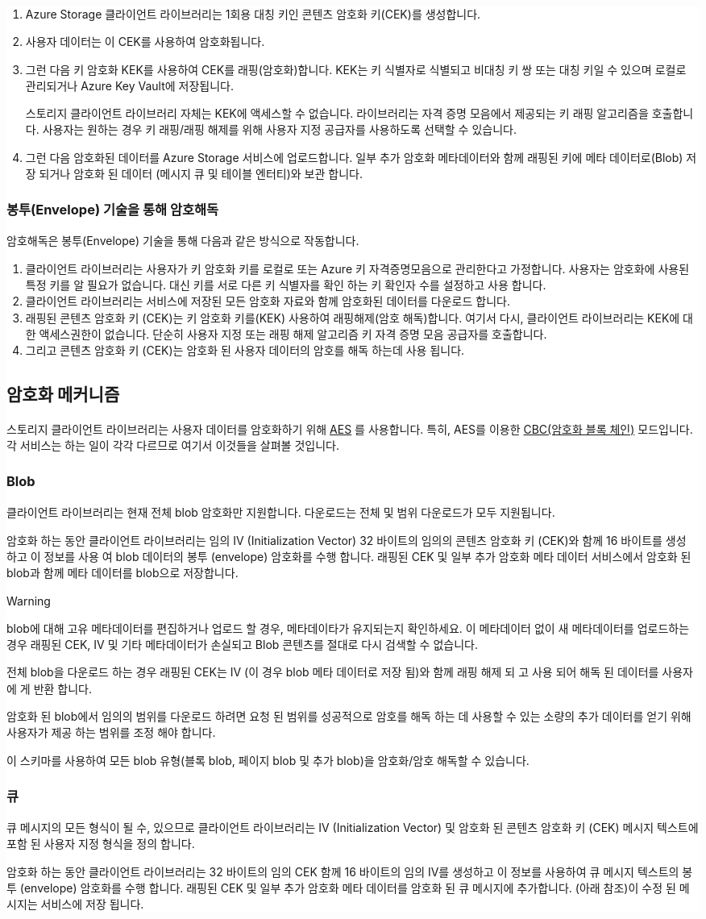 1. Azure Storage 클라이언트 라이브러리는 1회용 대칭 키인 콘텐츠 암호화 키(CEK)를 생성합니다.
2. 사용자 데이터는 이 CEK를 사용하여 암호화됩니다.
3. 그런 다음 키 암호화 KEK를 사용하여 CEK를 래핑(암호화)합니다. KEK는 키 식별자로 식별되고 비대칭 키 쌍 또는 대칭 키일 수 있으며 로컬로 관리되거나 Azure Key Vault에 저장됩니다.

    스토리지 클라이언트 라이브러리 자체는 KEK에 액세스할 수 없습니다. 라이브러리는 자격 증명 모음에서 제공되는 키 래핑 알고리즘을 호출합니다. 사용자는 원하는 경우 키 래핑/래핑 해제를 위해 사용자 지정 공급자를 사용하도록 선택할 수 있습니다.

4. 그런 다음 암호화된 데이터를 Azure Storage 서비스에 업로드합니다. 일부 추가 암호화 메타데이터와 함께 래핑된 키에 메타 데이터로(Blob) 저장 되거나 암호화 된 데이터 (메시지 큐 및 테이블 엔터티)와 보관 합니다.

### <a name="decryption-via-the-envelope-technique"></a>봉투(Envelope) 기술을 통해 암호해독

암호해독은 봉투(Envelope) 기술을 통해 다음과 같은 방식으로 작동합니다.

1. 클라이언트 라이브러리는 사용자가 키 암호화 키를 로컬로 또는 Azure 키 자격증명모음으로 관리한다고 가정합니다. 사용자는 암호화에 사용된 특정 키를 알 필요가 없습니다. 대신 키를 서로 다른 키 식별자를 확인 하는 키 확인자 수를 설정하고 사용 합니다.
2. 클라이언트 라이브러리는 서비스에 저장된 모든 암호화 자료와 함께 암호화된 데이터를 다운로드 합니다.
3. 래핑된 콘텐츠 암호화 키 (CEK)는 키 암호화 키를(KEK) 사용하여 래핑해제(암호 해독)합니다. 여기서 다시, 클라이언트 라이브러리는 KEK에 대한 액세스권한이 없습니다. 단순히 사용자 지정 또는 래핑 해제 알고리즘 키 자격 증명 모음 공급자를 호출합니다.
4. 그리고 콘텐츠 암호화 키 (CEK)는  암호화 된 사용자 데이터의 암호를 해독 하는데 사용 됩니다.

## <a name="encryption-mechanism"></a>암호화 메커니즘

스토리지 클라이언트 라이브러리는 사용자 데이터를 암호화하기 위해 [AES](https://en.wikipedia.org/wiki/Advanced_Encryption_Standard) 를 사용합니다. 특히, AES를 이용한 [CBC(암호화 블록 체인)](https://en.wikipedia.org/wiki/Block_cipher_mode_of_operation#Cipher-block_chaining_.28CBC.29) 모드입니다. 각 서비스는 하는 일이 각각 다르므로 여기서 이것들을 살펴볼 것입니다.

### <a name="blobs"></a>Blob

클라이언트 라이브러리는 현재 전체 blob 암호화만 지원합니다. 다운로드는 전체 및 범위 다운로드가 모두 지원됩니다.

암호화 하는 동안 클라이언트 라이브러리는 임의 IV (Initialization Vector) 32 바이트의 임의의 콘텐츠 암호화 키 (CEK)와 함께 16 바이트를 생성 하고 이 정보를 사용 여 blob 데이터의 봉투 (envelope) 암호화를 수행 합니다. 래핑된 CEK 및 일부 추가 암호화 메타 데이터 서비스에서 암호화 된 blob과 함께 메타 데이터를 blob으로 저장합니다.

> [!WARNING]
> blob에 대해 고유 메타데이터를 편집하거나 업로드 할 경우, 메타데이타가 유지되는지 확인하세요. 이 메타데이터 없이 새 메타데이터를 업로드하는 경우 래핑된 CEK, IV 및 기타 메타데이터가 손실되고 Blob 콘텐츠를 절대로 다시 검색할 수 없습니다.

전체 blob을 다운로드 하는 경우 래핑된 CEK는 IV (이 경우 blob 메타 데이터로 저장 됨)와 함께 래핑 해제 되 고 사용 되어 해독 된 데이터를 사용자에 게 반환 합니다.

암호화 된 blob에서 임의의 범위를 다운로드 하려면 요청 된 범위를 성공적으로 암호를 해독 하는 데 사용할 수 있는 소량의 추가 데이터를 얻기 위해 사용자가 제공 하는 범위를 조정 해야 합니다.

이 스키마를 사용하여 모든 blob 유형(블록 blob, 페이지 blob 및 추가 blob)을 암호화/암호 해독할 수 있습니다.

### <a name="queues"></a>큐

큐 메시지의 모든 형식이 될 수, 있으므로 클라이언트 라이브러리는 IV (Initialization Vector) 및 암호화 된 콘텐츠 암호화 키 (CEK) 메시지 텍스트에 포함 된 사용자 지정 형식을 정의 합니다.

암호화 하는 동안 클라이언트 라이브러리는 32 바이트의 임의 CEK 함께 16 바이트의 임의 IV를 생성하고 이 정보를 사용하여 큐 메시지 텍스트의 봉투 (envelope) 암호화를 수행 합니다. 래핑된 CEK 및 일부 추가 암호화 메타 데이터를 암호화 된 큐 메시지에 추가합니다. (아래 참조)이 수정 된 메시지는 서비스에 저장 됩니다.
